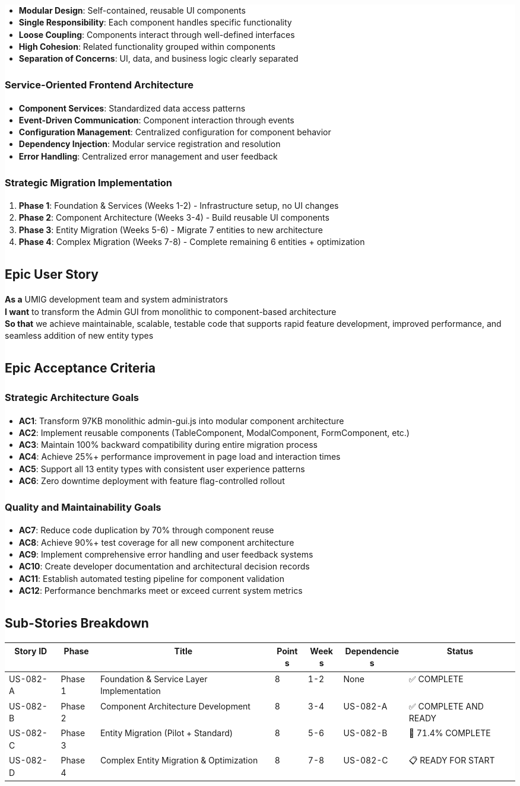 - **Modular Design**: Self-contained, reusable UI components
- **Single Responsibility**: Each component handles specific functionality
- **Loose Coupling**: Components interact through well-defined interfaces
- **High Cohesion**: Related functionality grouped within components
- **Separation of Concerns**: UI, data, and business logic clearly separated

### Service-Oriented Frontend Architecture

- **Component Services**: Standardized data access patterns
- **Event-Driven Communication**: Component interaction through events
- **Configuration Management**: Centralized configuration for component behavior
- **Dependency Injection**: Modular service registration and resolution
- **Error Handling**: Centralized error management and user feedback

### Strategic Migration Implementation

1. **Phase 1**: Foundation & Services (Weeks 1-2) - Infrastructure setup, no UI changes
2. **Phase 2**: Component Architecture (Weeks 3-4) - Build reusable UI components
3. **Phase 3**: Entity Migration (Weeks 5-6) - Migrate 7 entities to new architecture
4. **Phase 4**: Complex Migration (Weeks 7-8) - Complete remaining 6 entities + optimization

## Epic User Story

**As a** UMIG development team and system administrators  
**I want** to transform the Admin GUI from monolithic to component-based architecture  
**So that** we achieve maintainable, scalable, testable code that supports rapid feature development, improved performance, and seamless addition of new entity types

## Epic Acceptance Criteria

### Strategic Architecture Goals

- **AC1**: Transform 97KB monolithic admin-gui.js into modular component architecture
- **AC2**: Implement reusable components (TableComponent, ModalComponent, FormComponent, etc.)
- **AC3**: Maintain 100% backward compatibility during entire migration process
- **AC4**: Achieve 25%+ performance improvement in page load and interaction times
- **AC5**: Support all 13 entity types with consistent user experience patterns
- **AC6**: Zero downtime deployment with feature flag-controlled rollout

### Quality and Maintainability Goals

- **AC7**: Reduce code duplication by 70% through component reuse
- **AC8**: Achieve 90%+ test coverage for all new component architecture
- **AC9**: Implement comprehensive error handling and user feedback systems
- **AC10**: Create developer documentation and architectural decision records
- **AC11**: Establish automated testing pipeline for component validation
- **AC12**: Performance benchmarks meet or exceed current system metrics

## Sub-Stories Breakdown

| Story ID | Phase   | Title                                     | Points | Weeks | Dependencies | Status                |
| -------- | ------- | ----------------------------------------- | ------ | ----- | ------------ | --------------------- |
| US-082-A | Phase 1 | Foundation & Service Layer Implementation | 8      | 1-2   | None         | ✅ COMPLETE           |
| US-082-B | Phase 2 | Component Architecture Development        | 8      | 3-4   | US-082-A     | ✅ COMPLETE AND READY |
| US-082-C | Phase 3 | Entity Migration (Pilot + Standard)       | 8      | 5-6   | US-082-B     | 🚀 71.4% COMPLETE     |
| US-082-D | Phase 4 | Complex Entity Migration & Optimization   | 8      | 7-8   | US-082-C     | 📋 READY FOR START    |
